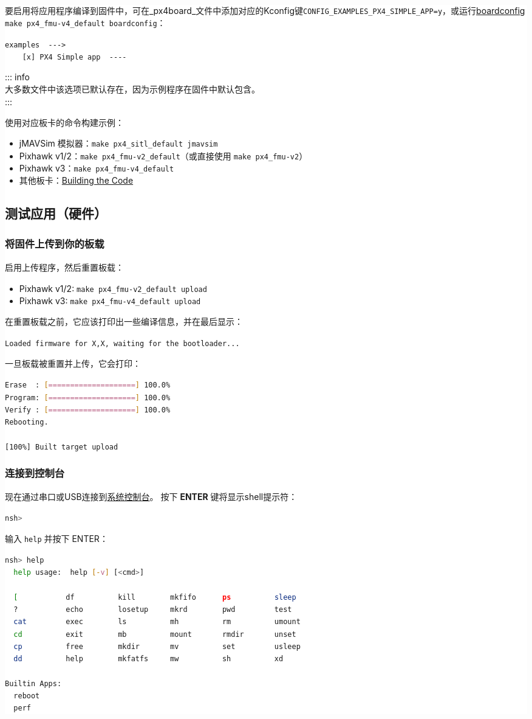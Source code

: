 要启用将应用程序编译到固件中，可在_px4board_文件中添加对应的Kconfig键`CONFIG_EXAMPLES_PX4_SIMPLE_APP=y`，或运行[boardconfig](../hardware/porting_guide_config.md#px4-menuconfig-setup) `make px4_fmu-v4_default boardconfig`：

```
examples  --->
    [x] PX4 Simple app  ----
```

::: info  
大多数文件中该选项已默认存在，因为示例程序在固件中默认包含。  
:::

使用对应板卡的命令构建示例：

- jMAVSim 模拟器：`make px4_sitl_default jmavsim`  
- Pixhawk v1/2：`make px4_fmu-v2_default`（或直接使用 `make px4_fmu-v2`）  
- Pixhawk v3：`make px4_fmu-v4_default`  
- 其他板卡：[Building the Code](../dev_setup/building_px4.md#building-for-nuttx)

## 测试应用（硬件）

### 将固件上传到你的板载

启用上传程序，然后重置板载：

- Pixhawk v1/2: `make px4_fmu-v2_default upload`
- Pixhawk v3: `make px4_fmu-v4_default upload`

在重置板载之前，它应该打印出一些编译信息，并在最后显示：

```sh
Loaded firmware for X,X, waiting for the bootloader...
```

一旦板载被重置并上传，它会打印：

```sh
Erase  : [====================] 100.0%
Program: [====================] 100.0%
Verify : [====================] 100.0%
Rebooting.

[100%] Built target upload
```

### 连接到控制台

现在通过串口或USB连接到[系统控制台](../debug/system_console.md)。
按下 **ENTER** 键将显示shell提示符：

```sh
nsh>
```

输入 `help` 并按下 ENTER：

```sh
nsh> help
  help usage:  help [-v] [<cmd>]

  [           df          kill        mkfifo      ps          sleep
  ?           echo        losetup     mkrd        pwd         test
  cat         exec        ls          mh          rm          umount
  cd          exit        mb          mount       rmdir       unset
  cp          free        mkdir       mv          set         usleep
  dd          help        mkfatfs     mw          sh          xd

Builtin Apps:
  reboot
  perf
```